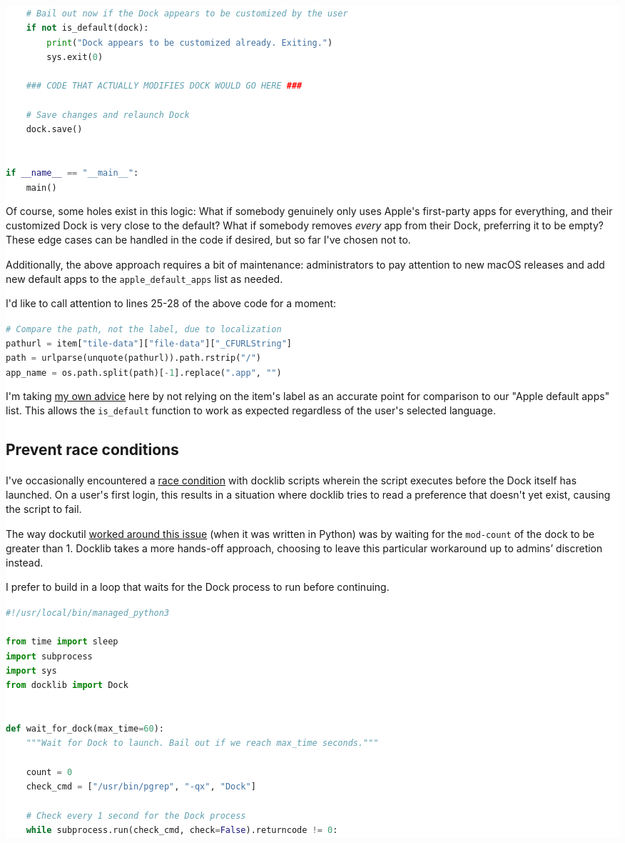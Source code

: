 ```py {linenos=table, hl_lines=["12-19", "29-33", "42-43", "52-55"], linenostart=1}
    # Bail out now if the Dock appears to be customized by the user
    if not is_default(dock):
        print("Dock appears to be customized already. Exiting.")
        sys.exit(0)

    ### CODE THAT ACTUALLY MODIFIES DOCK WOULD GO HERE ###

    # Save changes and relaunch Dock
    dock.save()


if __name__ == "__main__":
    main()
```

Of course, some holes exist in this logic: What if somebody genuinely only uses Apple's first-party apps for everything, and their customized Dock is very close to the default? What if somebody removes _every_ app from their Dock, preferring it to be empty? These edge cases can be handled in the code if desired, but so far I've chosen not to.

Additionally, the above approach requires a bit of maintenance: administrators to pay attention to new macOS releases and add new default apps to the `apple_default_apps` list as needed.

I'd like to call attention to lines 25-28 of the above code for a moment:

```py {linenos=table, linenostart=25}
# Compare the path, not the label, due to localization
pathurl = item["tile-data"]["file-data"]["_CFURLString"]
path = urlparse(unquote(pathurl)).path.rstrip("/")
app_name = os.path.split(path)[-1].replace(".app", "")
```

I'm taking [my own advice](#avoid-monolingual-assumptions) here by not relying on the item's label as an accurate point for comparison to our "Apple default apps" list. This allows the `is_default` function to work as expected regardless of the user's selected language.

## Prevent race conditions

I've occasionally encountered a [race condition](https://en.wikipedia.org/wiki/Race_condition) with docklib scripts wherein the script executes before the Dock itself has launched. On a user's first login, this results in a situation where docklib tries to read a preference that doesn't yet exist, causing the script to fail.

The way dockutil [worked around this issue](https://github.com/kcrawford/dockutil/commit/09f132e7cfed4d26eb0808f877df089e59ec978a) (when it was written in Python) was by waiting for the `mod-count` of the dock to be greater than 1. Docklib takes a more hands-off approach, choosing to leave this particular workaround up to admins’ discretion instead.

I prefer to build in a loop that waits for the Dock process to run before continuing.

```py {linenos=table, hl_lines=["9-27", "33-34"], linenostart=1}
#!/usr/local/bin/managed_python3

from time import sleep
import subprocess
import sys
from docklib import Dock


def wait_for_dock(max_time=60):
    """Wait for Dock to launch. Bail out if we reach max_time seconds."""

    count = 0
    check_cmd = ["/usr/bin/pgrep", "-qx", "Dock"]

    # Check every 1 second for the Dock process
    while subprocess.run(check_cmd, check=False).returncode != 0:
```